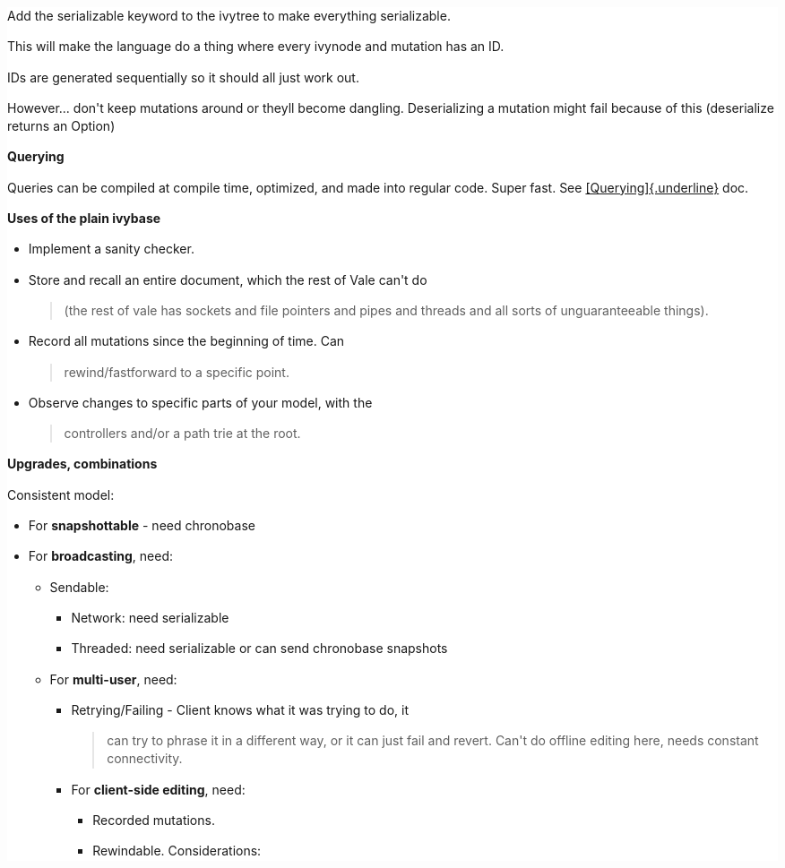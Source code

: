 Add the serializable keyword to the ivytree to make everything
serializable.

This will make the language do a thing where every ivynode and mutation
has an ID.

IDs are generated sequentially so it should all just work out.

However... don't keep mutations around or theyll become dangling.
Deserializing a mutation might fail because of this (deserialize returns
an Option)

**Querying**

Queries can be compiled at compile time, optimized, and made into
regular code. Super fast. See
[[Querying]{.underline}](https://docs.google.com/document/d/1ts-MvaVjzo5AIk3mVqsu8YyHNKZVurisEBXt93wAw10/edit)
doc.

**Uses of the plain ivybase**

-   Implement a sanity checker.

-   Store and recall an entire document, which the rest of Vale can't do
    > (the rest of vale has sockets and file pointers and pipes and
    > threads and all sorts of unguaranteeable things).

-   Record all mutations since the beginning of time. Can
    > rewind/fastforward to a specific point.

-   Observe changes to specific parts of your model, with the
    > controllers and/or a path trie at the root.

**Upgrades, combinations**

Consistent model:

-   For **snapshottable** - need chronobase

-   For **broadcasting**, need:

    -   Sendable:

        -   Network: need serializable

        -   Threaded: need serializable or can send chronobase snapshots

    -   For **multi-user**, need:

        -   Retrying/Failing - Client knows what it was trying to do, it
            > can try to phrase it in a different way, or it can just
            > fail and revert. Can't do offline editing here, needs
            > constant connectivity.

        -   For **client-side editing**, need:

            -   Recorded mutations.

            -   Rewindable. Considerations:
